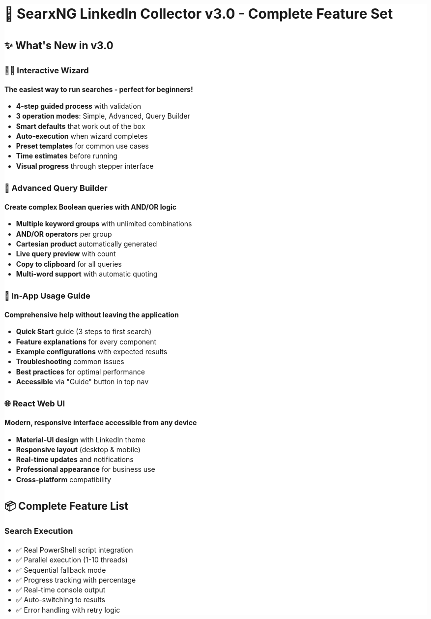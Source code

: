 # 🎉 SearxNG LinkedIn Collector v3.0 - Complete Feature Set

## ✨ What's New in v3.0

### 🧙‍♂️ Interactive Wizard
**The easiest way to run searches - perfect for beginners!**

- **4-step guided process** with validation
- **3 operation modes**: Simple, Advanced, Query Builder
- **Smart defaults** that work out of the box
- **Auto-execution** when wizard completes
- **Preset templates** for common use cases
- **Time estimates** before running
- **Visual progress** through stepper interface

### 🔧 Advanced Query Builder
**Create complex Boolean queries with AND/OR logic**

- **Multiple keyword groups** with unlimited combinations
- **AND/OR operators** per group
- **Cartesian product** automatically generated
- **Live query preview** with count
- **Copy to clipboard** for all queries
- **Multi-word support** with automatic quoting

### 📖 In-App Usage Guide
**Comprehensive help without leaving the application**

- **Quick Start** guide (3 steps to first search)
- **Feature explanations** for every component
- **Example configurations** with expected results
- **Troubleshooting** common issues
- **Best practices** for optimal performance
- **Accessible** via "Guide" button in top nav

### 🌐 React Web UI
**Modern, responsive interface accessible from any device**

- **Material-UI design** with LinkedIn theme
- **Responsive layout** (desktop & mobile)
- **Real-time updates** and notifications
- **Professional appearance** for business use
- **Cross-platform** compatibility

## 📦 Complete Feature List

### Search Execution
- ✅ Real PowerShell script integration
- ✅ Parallel execution (1-10 threads)
- ✅ Sequential fallback mode
- ✅ Progress tracking with percentage
- ✅ Real-time console output
- ✅ Auto-switching to results
- ✅ Error handling with retry logic
